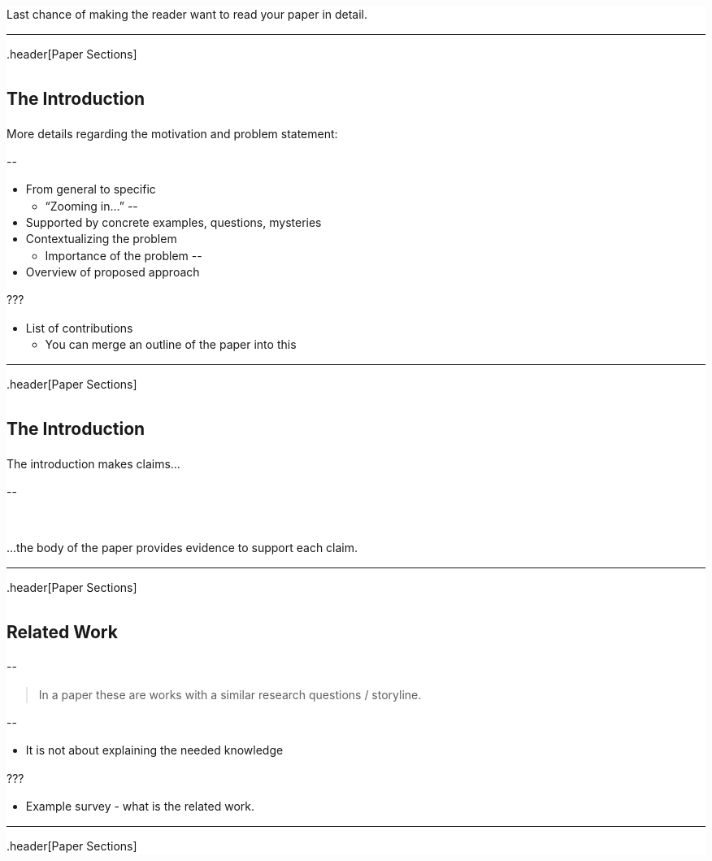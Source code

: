 Last chance of making the reader want to read your paper in detail.

---
.header[Paper Sections]

## The Introduction

More details regarding the motivation and problem statement:

--
* From general to specific
    * “Zooming in…”
--
* Supported by concrete examples, questions, mysteries
* Contextualizing the problem
    * Importance of the problem
--
* Overview of proposed approach  


???

* List of contributions
    * You can merge an outline of the paper into this  
  
---
.header[Paper Sections]

## The Introduction
  
The introduction makes claims...  
  
--

<br />
  
...the body of the paper provides evidence to support each claim.


---
.header[Paper Sections]

## Related Work

--

> In a paper these are works with a similar research questions / storyline.

--

* It is not about explaining the needed knowledge


???
* Example survey - what is the related work.

---
.header[Paper Sections]
